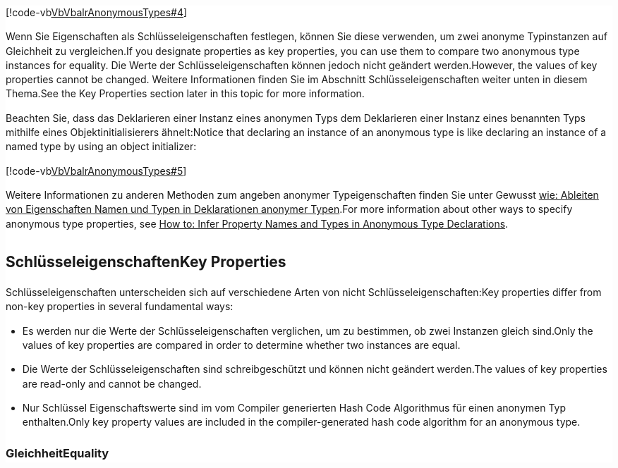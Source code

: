  [!code-vb[VbVbalrAnonymousTypes#4](~/samples/snippets/visualbasic/VS_Snippets_VBCSharp/VbVbalrAnonymousTypes/VB/Class1.vb#4)]  
  
 <span data-ttu-id="c52a2-122">Wenn Sie Eigenschaften als Schlüsseleigenschaften festlegen, können Sie diese verwenden, um zwei anonyme Typinstanzen auf Gleichheit zu vergleichen.</span><span class="sxs-lookup"><span data-stu-id="c52a2-122">If you designate properties as key properties, you can use them to compare two anonymous type instances for equality.</span></span> <span data-ttu-id="c52a2-123">Die Werte der Schlüsseleigenschaften können jedoch nicht geändert werden.</span><span class="sxs-lookup"><span data-stu-id="c52a2-123">However, the values of key properties cannot be changed.</span></span> <span data-ttu-id="c52a2-124">Weitere Informationen finden Sie im Abschnitt Schlüsseleigenschaften weiter unten in diesem Thema.</span><span class="sxs-lookup"><span data-stu-id="c52a2-124">See the Key Properties section later in this topic for more information.</span></span>  
  
 <span data-ttu-id="c52a2-125">Beachten Sie, dass das Deklarieren einer Instanz eines anonymen Typs dem Deklarieren einer Instanz eines benannten Typs mithilfe eines Objektinitialisierers ähnelt:</span><span class="sxs-lookup"><span data-stu-id="c52a2-125">Notice that declaring an instance of an anonymous type is like declaring an instance of a named type by using an object initializer:</span></span>  
  
 [!code-vb[VbVbalrAnonymousTypes#5](~/samples/snippets/visualbasic/VS_Snippets_VBCSharp/VbVbalrAnonymousTypes/VB/Class1.vb#5)]  
  
 <span data-ttu-id="c52a2-126">Weitere Informationen zu anderen Methoden zum angeben anonymer Typeigenschaften finden Sie unter Gewusst [wie: Ableiten von Eigenschaften Namen und Typen in Deklarationen anonymer Typen](how-to-infer-property-names-and-types-in-anonymous-type-declarations.md).</span><span class="sxs-lookup"><span data-stu-id="c52a2-126">For more information about other ways to specify anonymous type properties, see [How to: Infer Property Names and Types in Anonymous Type Declarations](how-to-infer-property-names-and-types-in-anonymous-type-declarations.md).</span></span>  
  
## <a name="key-properties"></a><span data-ttu-id="c52a2-127">Schlüsseleigenschaften</span><span class="sxs-lookup"><span data-stu-id="c52a2-127">Key Properties</span></span>  

 <span data-ttu-id="c52a2-128">Schlüsseleigenschaften unterscheiden sich auf verschiedene Arten von nicht Schlüsseleigenschaften:</span><span class="sxs-lookup"><span data-stu-id="c52a2-128">Key properties differ from non-key properties in several fundamental ways:</span></span>  
  
- <span data-ttu-id="c52a2-129">Es werden nur die Werte der Schlüsseleigenschaften verglichen, um zu bestimmen, ob zwei Instanzen gleich sind.</span><span class="sxs-lookup"><span data-stu-id="c52a2-129">Only the values of key properties are compared in order to determine whether two instances are equal.</span></span>  
  
- <span data-ttu-id="c52a2-130">Die Werte der Schlüsseleigenschaften sind schreibgeschützt und können nicht geändert werden.</span><span class="sxs-lookup"><span data-stu-id="c52a2-130">The values of key properties are read-only and cannot be changed.</span></span>  
  
- <span data-ttu-id="c52a2-131">Nur Schlüssel Eigenschaftswerte sind im vom Compiler generierten Hash Code Algorithmus für einen anonymen Typ enthalten.</span><span class="sxs-lookup"><span data-stu-id="c52a2-131">Only key property values are included in the compiler-generated hash code algorithm for an anonymous type.</span></span>  
  
### <a name="equality"></a><span data-ttu-id="c52a2-132">Gleichheit</span><span class="sxs-lookup"><span data-stu-id="c52a2-132">Equality</span></span>  

